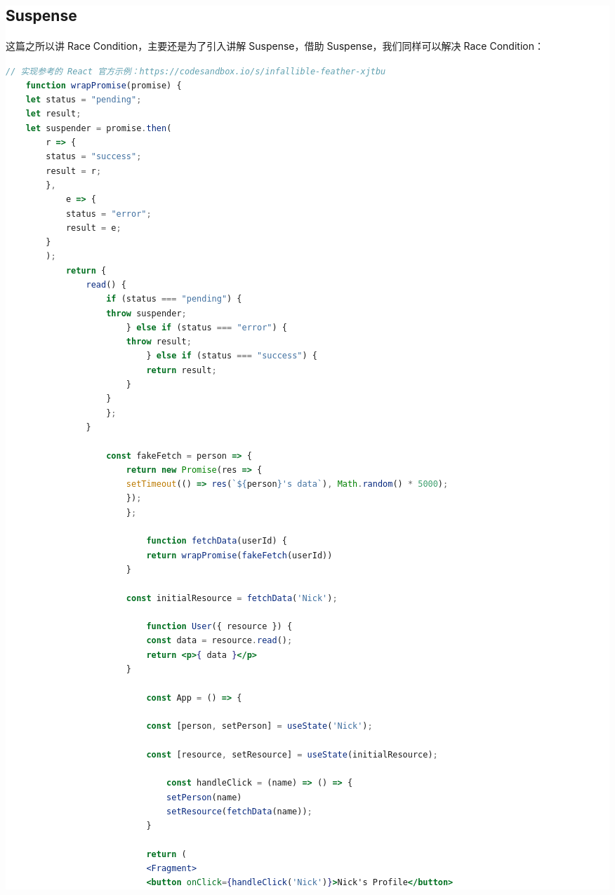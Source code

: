 Suspense
--------

这篇之所以讲 Race Condition，主要还是为了引入讲解 Suspense，借助 Suspense，我们同样可以解决 Race Condition：

```jsx
// 实现参考的 React 官方示例：https://codesandbox.io/s/infallible-feather-xjtbu
    function wrapPromise(promise) {
    let status = "pending";
    let result;
    let suspender = promise.then(
        r => {
        status = "success";
        result = r;
        },
            e => {
            status = "error";
            result = e;
        }
        );
            return {
                read() {
                    if (status === "pending") {
                    throw suspender;
                        } else if (status === "error") {
                        throw result;
                            } else if (status === "success") {
                            return result;
                        }
                    }
                    };
                }
                
                    const fakeFetch = person => {
                        return new Promise(res => {
                        setTimeout(() => res(`${person}'s data`), Math.random() * 5000);
                        });
                        };
                        
                            function fetchData(userId) {
                            return wrapPromise(fakeFetch(userId))
                        }
                        
                        const initialResource = fetchData('Nick');
                        
                            function User({ resource }) {
                            const data = resource.read();
                            return <p>{ data }</p>
                        }
                        
                            const App = () => {
                            
                            const [person, setPerson] = useState('Nick');
                            
                            const [resource, setResource] = useState(initialResource);
                            
                                const handleClick = (name) => () => {
                                setPerson(name)
                                setResource(fetchData(name));
                            }
                            
                            return (
                            <Fragment>
                            <button onClick={handleClick('Nick')}>Nick's Profile</button>
```